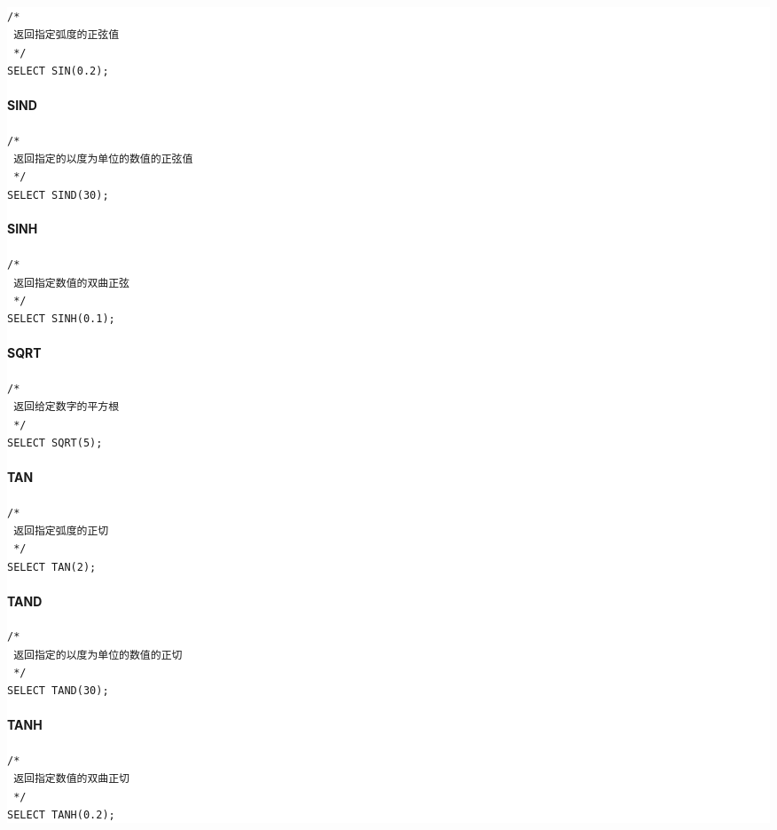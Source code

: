 ```postgresql
/*
 返回指定弧度的正弦值
 */
SELECT SIN(0.2);
```

#### SIND

```postgresql
/*
 返回指定的以度为单位的数值的正弦值
 */
SELECT SIND(30);
```

#### SINH

```postgresql
/*
 返回指定数值的双曲正弦
 */
SELECT SINH(0.1);
```

#### SQRT

```postgresql
/*
 返回给定数字的平方根
 */
SELECT SQRT(5);
```

#### TAN

```postgresql
/*
 返回指定弧度的正切
 */
SELECT TAN(2);
```

#### TAND

```postgresql
/*
 返回指定的以度为单位的数值的正切
 */
SELECT TAND(30);
```

#### TANH

```postgresql
/*
 返回指定数值的双曲正切
 */
SELECT TANH(0.2);
```

